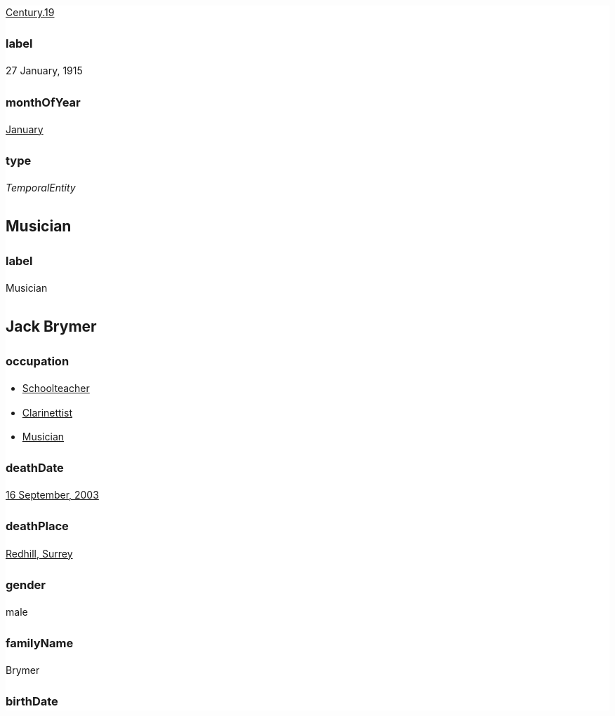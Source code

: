 
[Century.19](#Century.19)

### label


27 January, 1915

### monthOfYear


[January](#January)

### type


*TemporalEntity*

## Musician

### label


Musician

## Jack Brymer

### occupation

 - [Schoolteacher](#Schoolteacher)

 - [Clarinettist](#Clarinettist)

 - [Musician](#Musician)

### deathDate


[16 September, 2003](#16-September-2003)

### deathPlace


[Redhill, Surrey](#Redhill-Surrey)

### gender


male

### familyName


Brymer

### birthDate
